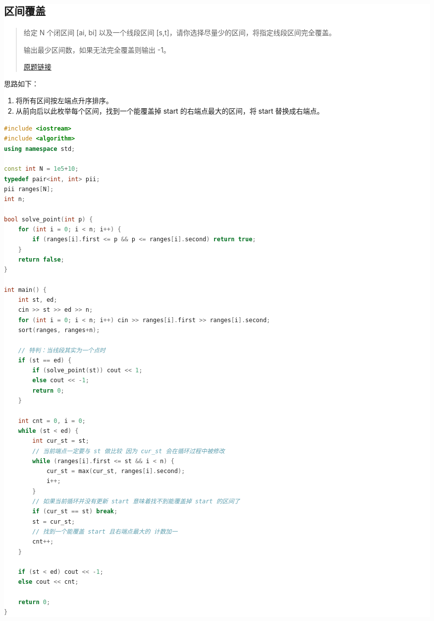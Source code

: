 ## 区间覆盖

> 给定 N 个闭区间 [ai, bi] 以及一个线段区间 [s,t]，请你选择尽量少的区间，将指定线段区间完全覆盖。
>
> 输出最少区间数，如果无法完全覆盖则输出 -1。
>
> [原题链接](https://www.acwing.com/problem/content/909/)

思路如下：

1. 将所有区间按左端点升序排序。
2. 从前向后以此枚举每个区间，找到一个能覆盖掉 start 的右端点最大的区间，将 start 替换成右端点。

```cpp
#include <iostream>
#include <algorithm>
using namespace std;

const int N = 1e5+10;
typedef pair<int, int> pii;
pii ranges[N];
int n;

bool solve_point(int p) {
    for (int i = 0; i < n; i++) {
        if (ranges[i].first <= p && p <= ranges[i].second) return true;
    }
    return false;
}

int main() {
    int st, ed;
    cin >> st >> ed >> n;
    for (int i = 0; i < n; i++) cin >> ranges[i].first >> ranges[i].second;
    sort(ranges, ranges+n);
    
    // 特判：当线段其实为一个点时
    if (st == ed) {
        if (solve_point(st)) cout << 1;
        else cout << -1;
        return 0;
    }
    
    int cnt = 0, i = 0;
    while (st < ed) {
        int cur_st = st;
        // 当前端点一定要与 st 做比较 因为 cur_st 会在循环过程中被修改
        while (ranges[i].first <= st && i < n) {
            cur_st = max(cur_st, ranges[i].second);
            i++;
        }
        // 如果当前循环并没有更新 start 意味着找不到能覆盖掉 start 的区间了
        if (cur_st == st) break;
        st = cur_st;
        // 找到一个能覆盖 start 且右端点最大的 计数加一
        cnt++;
    }
    
    if (st < ed) cout << -1;
    else cout << cnt;

    return 0;
}
```
